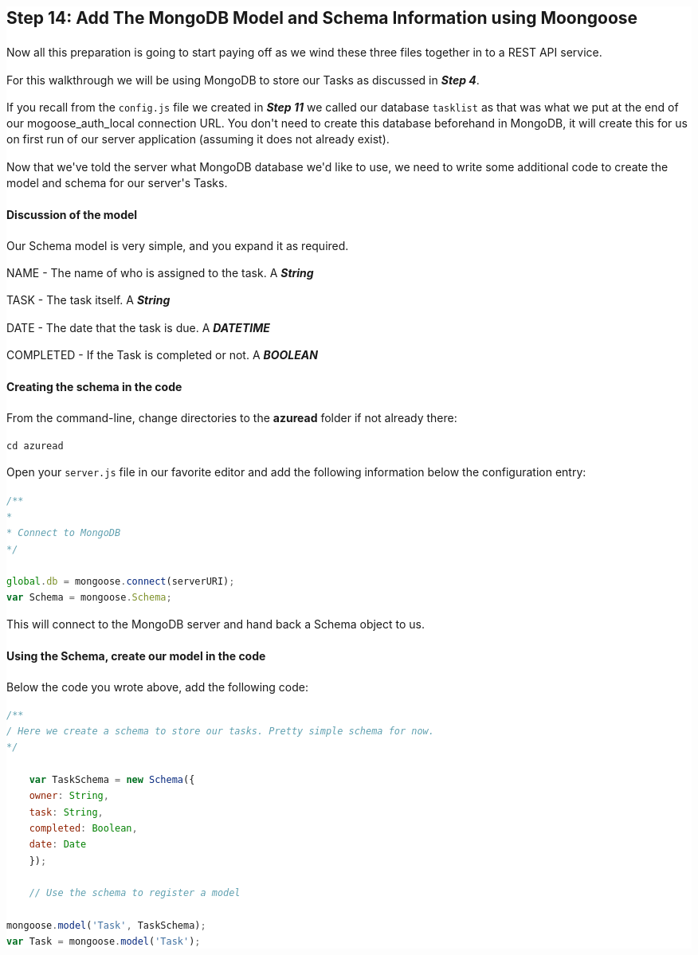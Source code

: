 ## Step 14: Add The MongoDB Model and Schema Information using Moongoose

Now all this preparation is going to start paying off as we wind these three files together in to a REST API service.

For this walkthrough we will be using MongoDB to store our Tasks as discussed in ***Step 4***.

If you recall from the `config.js` file we created in ***Step 11*** we called our database `tasklist` as that was what we put at the end of our mogoose_auth_local connection URL. You don't need to create this database beforehand in MongoDB, it will create this for us on first run of our server application (assuming it does not already exist).

Now that we've told the server what MongoDB database we'd like to use, we need to write some additional code to create the model and schema for our server's Tasks.

#### Discussion of the model

Our Schema model is very simple, and you expand it as required.

NAME - The name of who is assigned to the task. A ***String***

TASK - The task itself. A ***String***

DATE - The date that the task is due. A ***DATETIME***

COMPLETED - If the Task is completed or not. A ***BOOLEAN***

#### Creating the schema in the code


From the command-line, change directories to the **azuread** folder if not already there:

`cd azuread`

Open your `server.js` file in our favorite editor and add the following information below the configuration entry:

```Javascript
/**
*
* Connect to MongoDB
*/

global.db = mongoose.connect(serverURI);
var Schema = mongoose.Schema;  
```
This will connect to the MongoDB server and hand back a Schema object to us.

#### Using the Schema, create our model in the code

Below the code you wrote above, add the following code:

```Javascript
/**
/ Here we create a schema to store our tasks. Pretty simple schema for now.
*/

	var TaskSchema = new Schema({
  	owner: String,
  	task: String,
  	completed: Boolean,
  	date: Date
	});

	// Use the schema to register a model

mongoose.model('Task', TaskSchema);
var Task = mongoose.model('Task');
```